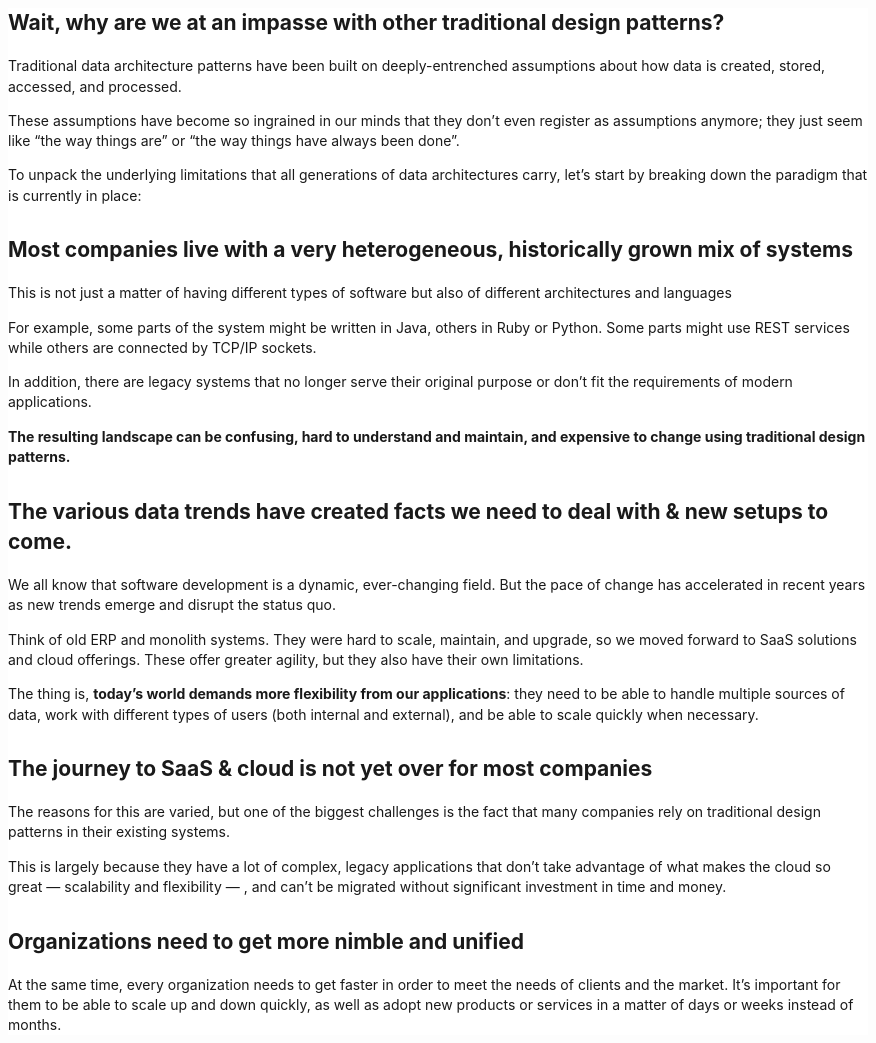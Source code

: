 
## Wait, why are we at an impasse with other traditional design patterns?
Traditional data architecture patterns have been built on deeply-entrenched assumptions about how data is created, stored, accessed, and processed.

These assumptions have become so ingrained in our minds that they don’t even register as assumptions anymore; they just seem like “the way things are” or “the way things have always been done”.

To unpack the underlying limitations that all generations of data architectures carry, let’s start by breaking down the paradigm that is currently in place:


## Most companies live with a very heterogeneous, historically grown mix of systems
This is not just a matter of having different types of software but also of different architectures and languages

For example, some parts of the system might be written in Java, others in Ruby or Python. Some parts might use REST services while others are connected by TCP/IP sockets.

In addition, there are legacy systems that no longer serve their original purpose or don’t fit the requirements of modern applications.

**The resulting landscape can be confusing, hard to understand and maintain, and expensive to change using traditional design patterns.**


## The various data trends have created facts we need to deal with & new setups to come.
We all know that software development is a dynamic, ever-changing field. But the pace of change has accelerated in recent years as new trends emerge and disrupt the status quo.

Think of old ERP and monolith systems. They were hard to scale, maintain, and upgrade, so we moved forward to SaaS solutions and cloud offerings. These offer greater agility, but they also have their own limitations.

The thing is, **today’s world demands more flexibility from our applications**: they need to be able to handle multiple sources of data, work with different types of users (both internal and external), and be able to scale quickly when necessary.


## The journey to SaaS & cloud is not yet over for most companies
The reasons for this are varied, but one of the biggest challenges is the fact that many companies rely on traditional design patterns in their existing systems.

This is largely because they have a lot of complex, legacy applications that don’t take advantage of what makes the cloud so great — scalability and flexibility — , and can’t be migrated without significant investment in time and money.

## Organizations need to get more nimble and unified
At the same time, every organization needs to get faster in order to meet the needs of clients and the market. It’s important for them to be able to scale up and down quickly, as well as adopt new products or services in a matter of days or weeks instead of months.
